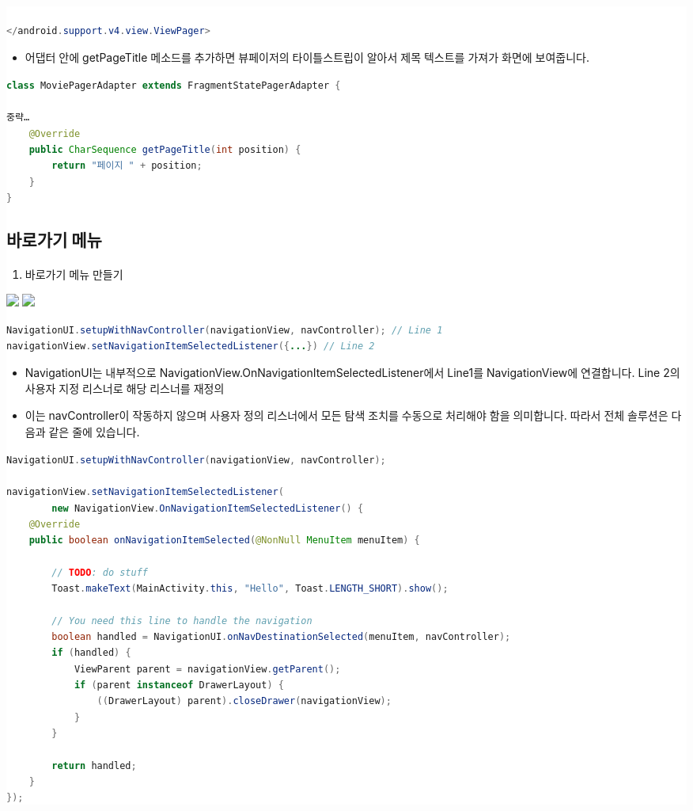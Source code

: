 ```Java

</android.support.v4.view.ViewPager>
```

- 어댑터 안에 getPageTitle 메소드를 추가하면 뷰페이저의 타이틀스트립이 알아서 제목 텍스트를 가져가 화면에 보여줍니다.

```Java
class MoviePagerAdapter extends FragmentStatePagerAdapter {

중략…
    @Override
    public CharSequence getPageTitle(int position) {
        return "페이지 " + position;
    }
}
```

## 바로가기 메뉴

1. 바로가기 메뉴 만들기

<img src="https://github.com/OneLine-IF/TestLab/issues/2#issuecomment-673977157">

<img src="https://github.com/OneLine-IF/TestLab/issues/2#issuecomment-673977192">

```Java
NavigationUI.setupWithNavController(navigationView, navController); // Line 1
navigationView.setNavigationItemSelectedListener({...}) // Line 2
```

- NavigationUI는 내부적으로 NavigationView.OnNavigationItemSelectedListener에서 Line1를 NavigationView에 연결합니다. Line 2의 사용자 지정 리스너로 해당 리스너를 재정의

- 이는 navController이 작동하지 않으며 사용자 정의 리스너에서 모든 탐색 조치를 수동으로 처리해야 함을 의미합니다. 따라서 전체 솔루션은 다음과 같은 줄에 있습니다.

```Java
NavigationUI.setupWithNavController(navigationView, navController);

navigationView.setNavigationItemSelectedListener(
        new NavigationView.OnNavigationItemSelectedListener() {
    @Override
    public boolean onNavigationItemSelected(@NonNull MenuItem menuItem) {

        // TODO: do stuff
        Toast.makeText(MainActivity.this, "Hello", Toast.LENGTH_SHORT).show();

        // You need this line to handle the navigation
        boolean handled = NavigationUI.onNavDestinationSelected(menuItem, navController);
        if (handled) {
            ViewParent parent = navigationView.getParent();
            if (parent instanceof DrawerLayout) {
                ((DrawerLayout) parent).closeDrawer(navigationView);
            }
        }

        return handled;
    }
});
```
